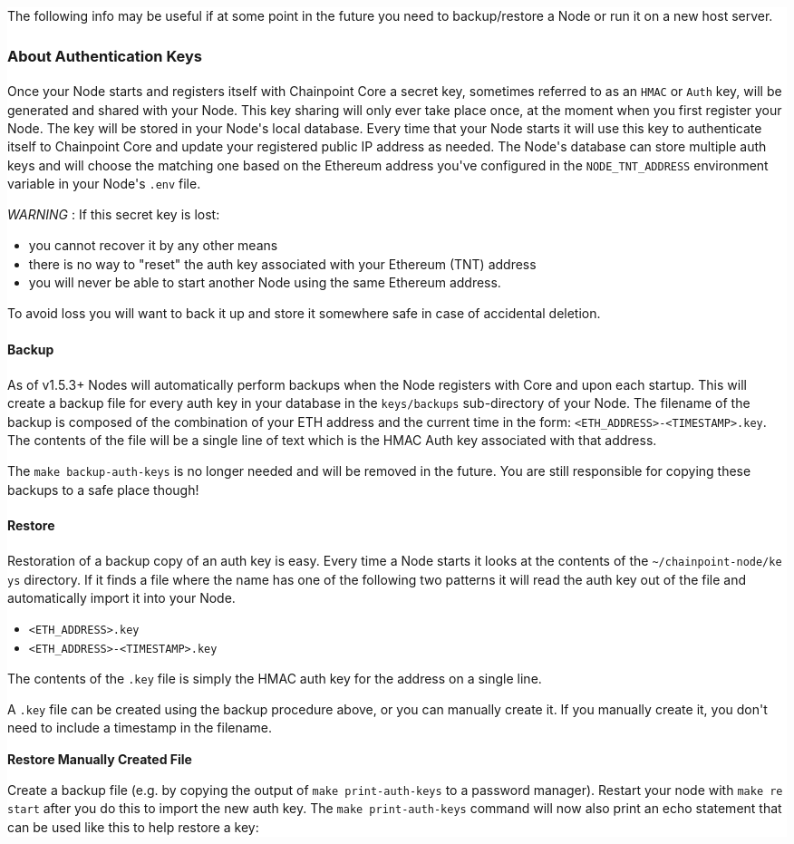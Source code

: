The following info may be useful if at some point in the future you need to backup/restore a Node or run it on a new host server.

### About Authentication Keys

Once your Node starts and registers itself with Chainpoint Core a secret key, sometimes referred to
as an `HMAC` or `Auth` key, will be generated and shared with your Node. This key sharing will only ever
take place once, at the moment when you first register your Node. The key will be stored in your Node's
local database. Every time that your Node starts it will use this key to authenticate itself to
Chainpoint Core and update your registered public IP address as needed. The Node's database can store
multiple auth keys and will choose the matching one based on the Ethereum address you've configured
in the `NODE_TNT_ADDRESS` environment variable in your Node's `.env` file.

*WARNING* : If this secret key is lost:

* you cannot recover it by any other means
* there is no way to "reset" the auth key associated with your Ethereum (TNT) address
* you will never be able to start another Node using the same Ethereum address.

To avoid loss you will want to back it up and store it somewhere safe in case of accidental deletion.

#### Backup

As of v1.5.3+ Nodes will automatically perform backups when the Node registers with Core and upon each startup. This will create a backup file for every auth key in your database in
the `keys/backups` sub-directory of your Node. The filename of the backup is composed of
the combination of your ETH address and the current time in the form: `<ETH_ADDRESS>-<TIMESTAMP>.key`.
The contents of the file will be a single line of text which is the HMAC Auth key associated
with that address.

The `make backup-auth-keys` is no longer needed and will be removed in the future. You are still responsible for copying these backups to a safe place though!

#### Restore

Restoration of a backup copy of an auth key is easy. Every time a Node starts it looks at the
contents of the `~/chainpoint-node/keys` directory. If it finds a file where the name has one
of the following two patterns it will read the auth key out of the file and automatically import it into your Node.

* `<ETH_ADDRESS>.key`
* `<ETH_ADDRESS>-<TIMESTAMP>.key`

The contents of the `.key` file is simply the HMAC auth key for the address on a single line.

A `.key` file can be created using the backup procedure above, or you can manually create it.
If you manually create it, you don't need to include a timestamp in the filename.

__Restore Manually Created File__

Create a backup file (e.g. by copying the output of `make print-auth-keys` to a password manager). Restart your node with `make restart` after you do this to import the new auth key. The `make print-auth-keys` command will now also print an echo statement that can be used like this to help restore a key:

